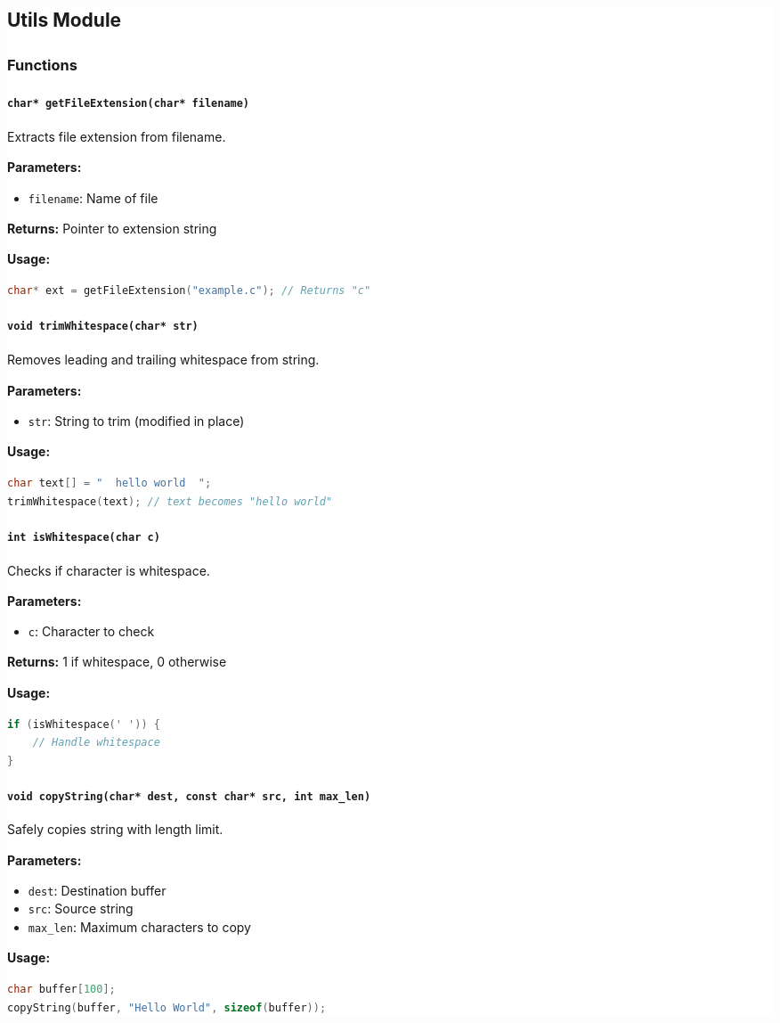 ## Utils Module

### Functions

#### `char* getFileExtension(char* filename)`
Extracts file extension from filename.

**Parameters:**
- `filename`: Name of file

**Returns:** Pointer to extension string

**Usage:**
```c
char* ext = getFileExtension("example.c"); // Returns "c"
```

#### `void trimWhitespace(char* str)`
Removes leading and trailing whitespace from string.

**Parameters:**
- `str`: String to trim (modified in place)

**Usage:**
```c
char text[] = "  hello world  ";
trimWhitespace(text); // text becomes "hello world"
```

#### `int isWhitespace(char c)`
Checks if character is whitespace.

**Parameters:**
- `c`: Character to check

**Returns:** 1 if whitespace, 0 otherwise

**Usage:**
```c
if (isWhitespace(' ')) {
    // Handle whitespace
}
```

#### `void copyString(char* dest, const char* src, int max_len)`
Safely copies string with length limit.

**Parameters:**
- `dest`: Destination buffer
- `src`: Source string
- `max_len`: Maximum characters to copy

**Usage:**
```c
char buffer[100];
copyString(buffer, "Hello World", sizeof(buffer));
```
